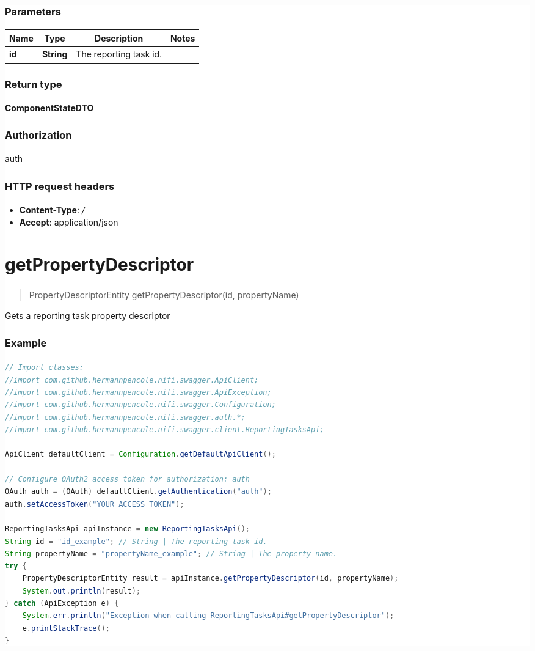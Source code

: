 ### Parameters

Name | Type | Description  | Notes
------------- | ------------- | ------------- | -------------
 **id** | **String**| The reporting task id. |

### Return type

[**ComponentStateDTO**](ComponentStateDTO.md)

### Authorization

[auth](../README.md#auth)

### HTTP request headers

 - **Content-Type**: */*
 - **Accept**: application/json

<a name="getPropertyDescriptor"></a>
# **getPropertyDescriptor**
> PropertyDescriptorEntity getPropertyDescriptor(id, propertyName)

Gets a reporting task property descriptor



### Example
```java
// Import classes:
//import com.github.hermannpencole.nifi.swagger.ApiClient;
//import com.github.hermannpencole.nifi.swagger.ApiException;
//import com.github.hermannpencole.nifi.swagger.Configuration;
//import com.github.hermannpencole.nifi.swagger.auth.*;
//import com.github.hermannpencole.nifi.swagger.client.ReportingTasksApi;

ApiClient defaultClient = Configuration.getDefaultApiClient();

// Configure OAuth2 access token for authorization: auth
OAuth auth = (OAuth) defaultClient.getAuthentication("auth");
auth.setAccessToken("YOUR ACCESS TOKEN");

ReportingTasksApi apiInstance = new ReportingTasksApi();
String id = "id_example"; // String | The reporting task id.
String propertyName = "propertyName_example"; // String | The property name.
try {
    PropertyDescriptorEntity result = apiInstance.getPropertyDescriptor(id, propertyName);
    System.out.println(result);
} catch (ApiException e) {
    System.err.println("Exception when calling ReportingTasksApi#getPropertyDescriptor");
    e.printStackTrace();
}
```
